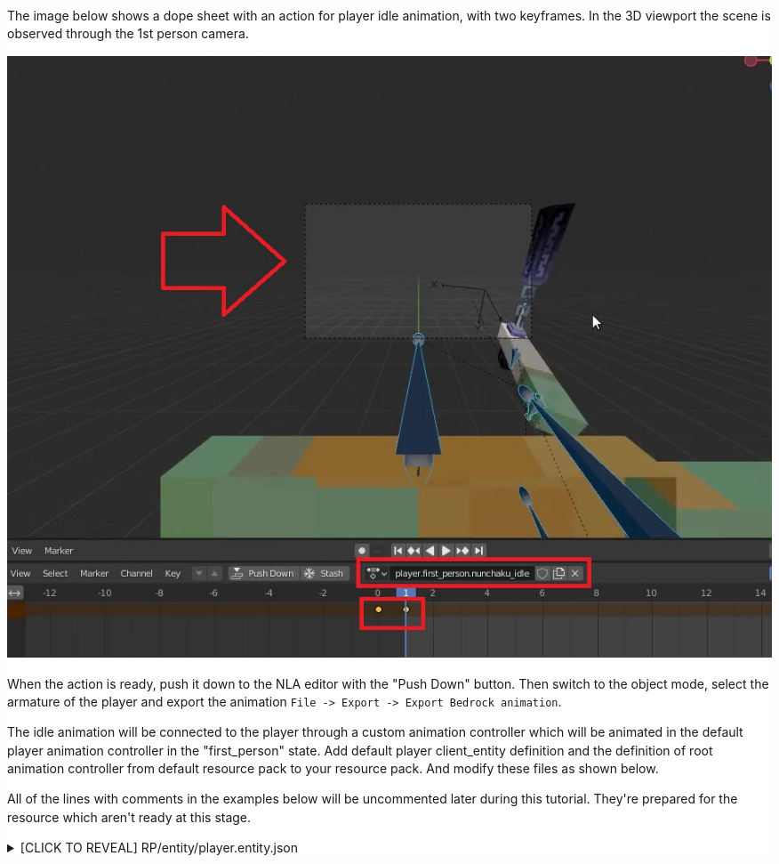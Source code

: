 The image below shows a dope sheet with an action for player idle animation,
with two keyframes. In the 3D viewport the scene is observed through the 1st
person camera.

![](../img/attachables_1st_person/editing_player_rest_pose.jpg)

When the action is ready, push it down to the NLA editor with the "Push Down"
button. Then switch to the object mode, select the armature of the player
and export the animation `File -> Export -> Export Bedrock animation`.

The idle animation will be connected to the player through a custom animation
controller which will be animated in the default player animation controller in
the "first_person" state. Add default player client_entity definition and
the definition of root animation controller from default resource pack to
your resource pack. And modify these files as shown below.

All of the lines with comments in the examples below will be uncommented later
during this tutorial. They're prepared for the resource which aren't ready
at this stage.
<details><summary> [CLICK TO REVEAL] RP/entity/player.entity.json</summary></details>
